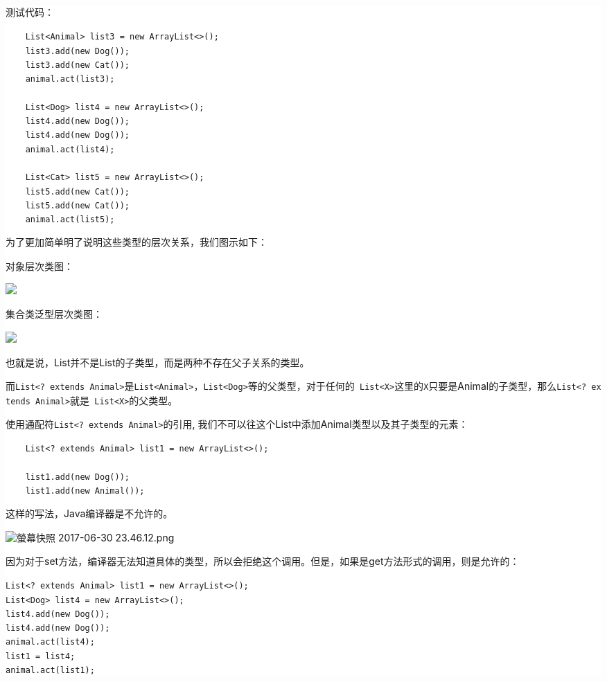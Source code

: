 测试代码：

        List<Animal> list3 = new ArrayList<>();
        list3.add(new Dog());
        list3.add(new Cat());
        animal.act(list3);

        List<Dog> list4 = new ArrayList<>();
        list4.add(new Dog());
        list4.add(new Dog());
        animal.act(list4);

        List<Cat> list5 = new ArrayList<>();
        list5.add(new Cat());
        list5.add(new Cat());
        animal.act(list5);


为了更加简单明了说明这些类型的层次关系，我们图示如下：

对象层次类图：


![](http://upload-images.jianshu.io/upload_images/1233356-2ac2b1ab9fdd7365.png?imageMogr2/auto-orient/strip%7CimageView2/2/w/1240)


集合类泛型层次类图：

![](http://upload-images.jianshu.io/upload_images/1233356-813170fe18b582c2.png?imageMogr2/auto-orient/strip%7CimageView2/2/w/1240)



也就是说，List<Dog>并不是List<Animal>的子类型，而是两种不存在父子关系的类型。

而`List<? extends Animal>`是`List<Animal>`，`List<Dog>`等的父类型，对于任何的` List<X>`这里的` X `只要是Animal的子类型，那么`List<? extends Animal>`就是` List<X>`的父类型。



使用通配符`List<? extends Animal>`的引用, 我们不可以往这个List中添加Animal类型以及其子类型的元素：

        List<? extends Animal> list1 = new ArrayList<>();

        list1.add(new Dog());
        list1.add(new Animal());

这样的写法，Java编译器是不允许的。


![螢幕快照 2017-06-30 23.46.12.png](http://upload-images.jianshu.io/upload_images/1233356-ea92df6542ef031a.png?imageMogr2/auto-orient/strip%7CimageView2/2/w/1240)


因为对于set方法，编译器无法知道具体的类型，所以会拒绝这个调用。但是，如果是get方法形式的调用，则是允许的：

    
    List<? extends Animal> list1 = new ArrayList<>();
    List<Dog> list4 = new ArrayList<>();
    list4.add(new Dog());
    list4.add(new Dog());
    animal.act(list4);
    list1 = list4;
    animal.act(list1);
